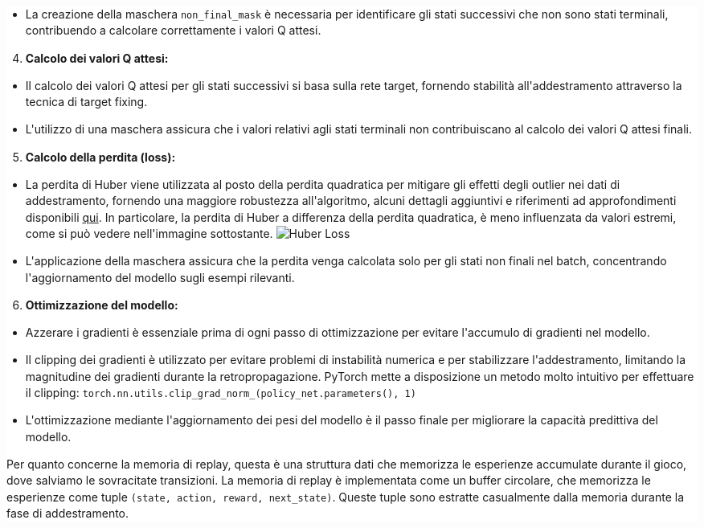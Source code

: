   

- La creazione della maschera `non_final_mask` è necessaria per identificare gli stati successivi che non sono stati terminali, contribuendo a calcolare correttamente i valori Q attesi.

  

  

4.  **Calcolo dei valori Q attesi:**

  

  

- Il calcolo dei valori Q attesi per gli stati successivi si basa sulla rete target, fornendo stabilità all'addestramento attraverso la tecnica di target fixing.

  

- L'utilizzo di una maschera assicura che i valori relativi agli stati terminali non contribuiscano al calcolo dei valori Q attesi finali.

  

  

5.  **Calcolo della perdita (loss):**

  

- La perdita di Huber viene utilizzata al posto della perdita quadratica per mitigare gli effetti degli outlier nei dati di addestramento, fornendo una maggiore robustezza all'algoritmo, alcuni dettagli aggiuntivi e riferimenti ad approfondimenti disponibili [qui](https://arxiv.org/pdf/2108.12627.pdf).
In particolare, la perdita di Huber a differenza della perdita quadratica, è meno influenzata da valori estremi, come si può vedere nell'immagine sottostante.
![Huber Loss](https://upload.wikimedia.org/wikipedia/commons/thumb/c/cc/Huber_loss.svg/720px-Huber_loss.svg.png)

  

- L'applicazione della maschera assicura che la perdita venga calcolata solo per gli stati non finali nel batch, concentrando l'aggiornamento del modello sugli esempi rilevanti.

  

  

6.  **Ottimizzazione del modello:**

- Azzerare i gradienti è essenziale prima di ogni passo di ottimizzazione per evitare l'accumulo di gradienti nel modello.

  

- Il clipping dei gradienti è utilizzato per evitare problemi di instabilità numerica e per stabilizzare l'addestramento, limitando la magnitudine dei gradienti durante la retropropagazione. PyTorch mette a disposizione un metodo molto intuitivo per effettuare il clipping: 
`torch.nn.utils.clip_grad_norm_(policy_net.parameters(), 1)`

  

- L'ottimizzazione mediante l'aggiornamento dei pesi del modello è il passo finale per migliorare la capacità predittiva del modello.

  

  

Per quanto concerne la memoria di replay, questa è una struttura dati che memorizza le esperienze accumulate durante il gioco, dove salviamo le sovracitate transizioni. La memoria di replay è implementata come un buffer circolare, che memorizza le esperienze come tuple `(state, action, reward, next_state)`. Queste tuple sono estratte casualmente dalla memoria durante la fase di addestramento.
